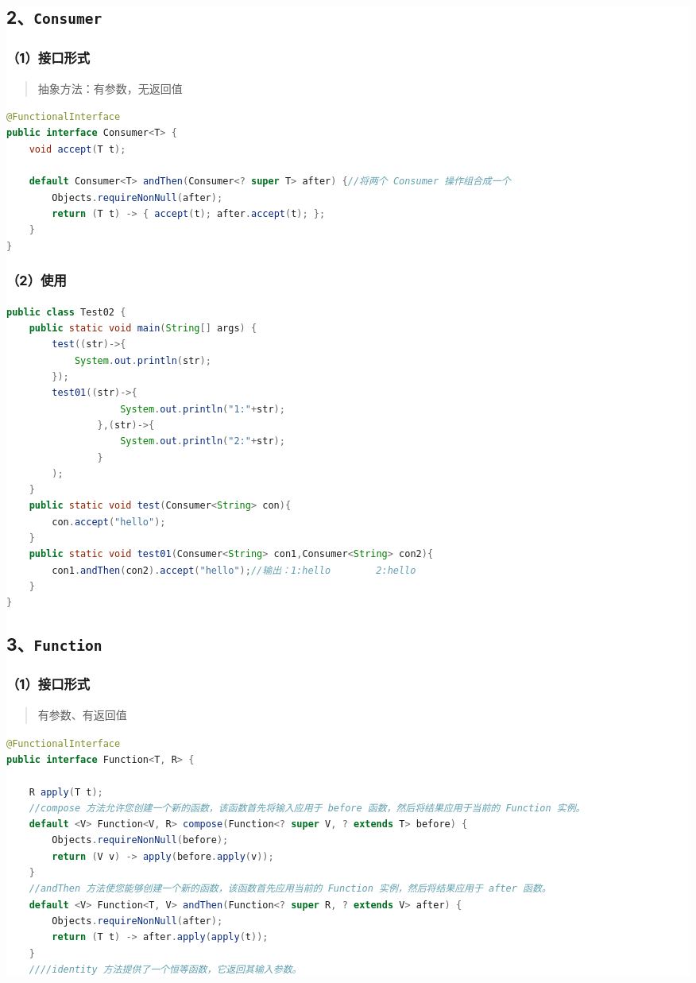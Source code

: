 ## 2、`Consumer`

### （1）接口形式

> 抽象方法：有参数，无返回值

```java
@FunctionalInterface
public interface Consumer<T> {
    void accept(T t);
    
    default Consumer<T> andThen(Consumer<? super T> after) {//将两个 Consumer 操作组合成一个
        Objects.requireNonNull(after);
        return (T t) -> { accept(t); after.accept(t); };
    }
}
```

### （2）使用

```java
public class Test02 {
    public static void main(String[] args) {
        test((str)->{
            System.out.println(str);
        });
        test01((str)->{
                    System.out.println("1:"+str);
                },(str)->{
                    System.out.println("2:"+str);
                }
        );
    }
    public static void test(Consumer<String> con){
        con.accept("hello");
    }
    public static void test01(Consumer<String> con1,Consumer<String> con2){
        con1.andThen(con2).accept("hello");//输出：1:hello        2:hello
    }
}
```

## 3、`Function`

### （1）接口形式

> 有参数、有返回值

```java
@FunctionalInterface
public interface Function<T, R> {

    R apply(T t);
	//compose 方法允许您创建一个新的函数，该函数首先将输入应用于 before 函数，然后将结果应用于当前的 Function 实例。
    default <V> Function<V, R> compose(Function<? super V, ? extends T> before) {
        Objects.requireNonNull(before);
        return (V v) -> apply(before.apply(v));
    }
	//andThen 方法使您能够创建一个新的函数，该函数首先应用当前的 Function 实例，然后将结果应用于 after 函数。
    default <V> Function<T, V> andThen(Function<? super R, ? extends V> after) {
        Objects.requireNonNull(after);
        return (T t) -> after.apply(apply(t));
    }
	////identity 方法提供了一个恒等函数，它返回其输入参数。
```